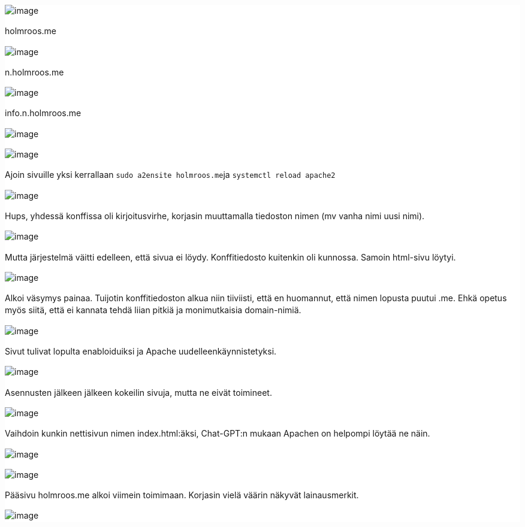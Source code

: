 ![image](https://github.com/user-attachments/assets/fecefadf-d811-455a-bb96-d62c98591b28)

holmroos.me

![image](https://github.com/user-attachments/assets/3b768970-d735-47fa-a9ad-107629b350c9)

n.holmroos.me

![image](https://github.com/user-attachments/assets/eadc3eea-7e62-4d3e-b8a1-f398a4788030)

info.n.holmroos.me

![image](https://github.com/user-attachments/assets/626c8a9a-c814-44da-84f0-4ac7b4a75059)
 
![image](https://github.com/user-attachments/assets/5f4309ed-b11a-42db-8bee-d212f85d0b00)

Ajoin sivuille yksi kerrallaan `sudo a2ensite holmroos.me`ja `systemctl reload apache2`

![image](https://github.com/user-attachments/assets/69071fcb-1b35-49cf-a7ff-fae79ed967d0)
 
Hups, yhdessä konffissa oli kirjoitusvirhe, korjasin muuttamalla tiedoston nimen (mv vanha nimi uusi nimi).

![image](https://github.com/user-attachments/assets/7f8cc8f8-5717-4e5f-8acb-f55a773e544b)

Mutta järjestelmä väitti edelleen, että sivua ei löydy. Konffitiedosto kuitenkin oli kunnossa. Samoin html-sivu löytyi.

![image](https://github.com/user-attachments/assets/cd3eab6b-ed4b-423d-9105-ac1b1aeca50e)

Alkoi väsymys painaa. Tuijotin konffitiedoston alkua niin tiiviisti, että en huomannut, että nimen lopusta puutui .me. Ehkä opetus myös siitä, että ei kannata tehdä liian pitkiä ja monimutkaisia domain-nimiä.

![image](https://github.com/user-attachments/assets/69caecc6-e871-4b12-be01-4240735d6dd8)

Sivut tulivat lopulta enabloiduiksi ja Apache uudelleenkäynnistetyksi.

![image](https://github.com/user-attachments/assets/c4b638e1-6560-4e61-a258-924edef793a1)

Asennusten jälkeen jälkeen kokeilin sivuja, mutta ne eivät toimineet.

![image](https://github.com/user-attachments/assets/ebe053ee-a9ba-4eb6-883e-01f6eb96c5c7)

Vaihdoin kunkin nettisivun nimen index.html:äksi, Chat-GPT:n mukaan Apachen on helpompi löytää ne näin.

![image](https://github.com/user-attachments/assets/f4cc43e5-3478-4c24-b4bd-03becbdc5fcf)
 
![image](https://github.com/user-attachments/assets/41a79df9-6033-416f-8ac3-c9c8dd5746ac)

Pääsivu holmroos.me  alkoi viimein toimimaan. Korjasin vielä väärin näkyvät lainausmerkit. 

![image](https://github.com/user-attachments/assets/e872e76a-d3ea-44e4-945e-3a9efbed0ec5)
 